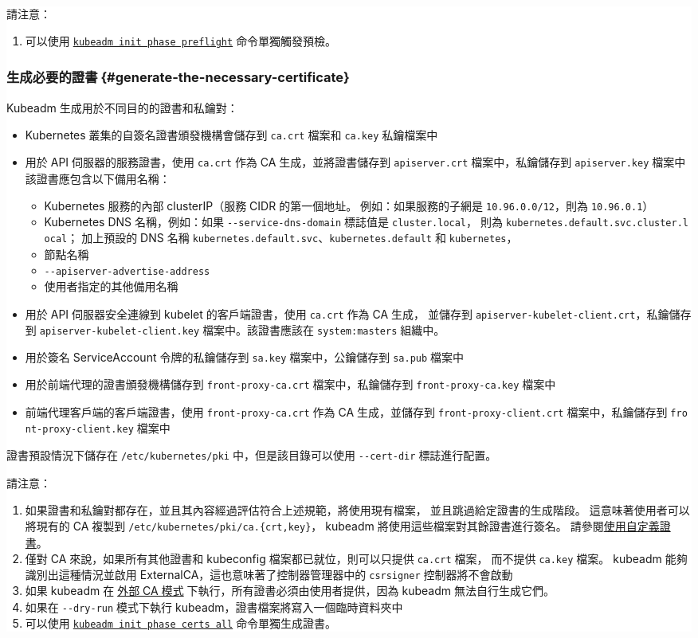 
請注意：


1. 可以使用 [`kubeadm init phase preflight`](/zh-cn/docs/reference/setup-tools/kubeadm/kubeadm-init-phase/#cmd-phase-preflight)
   命令單獨觸發預檢。


### 生成必要的證書  {#generate-the-necessary-certificate}


Kubeadm 生成用於不同目的的證書和私鑰對：


- Kubernetes 叢集的自簽名證書頒發機構會儲存到 `ca.crt` 檔案和 `ca.key` 私鑰檔案中
- 用於 API 伺服器的服務證書，使用 `ca.crt` 作為 CA 生成，並將證書儲存到 `apiserver.crt`
  檔案中，私鑰儲存到 `apiserver.key` 檔案中
  該證書應包含以下備用名稱：

  - Kubernetes 服務的內部 clusterIP（服務 CIDR 的第一個地址。
    例如：如果服務的子網是 `10.96.0.0/12`，則為 `10.96.0.1`）
  - Kubernetes DNS 名稱，例如：如果 `--service-dns-domain` 標誌值是 `cluster.local`，
    則為 `kubernetes.default.svc.cluster.local`；
    加上預設的 DNS 名稱 `kubernetes.default.svc`、`kubernetes.default` 和 `kubernetes`，
  - 節點名稱
  - `--apiserver-advertise-address`
  - 使用者指定的其他備用名稱 

- 用於 API 伺服器安全連線到 kubelet 的客戶端證書，使用 `ca.crt` 作為 CA 生成，
  並儲存到 `apiserver-kubelet-client.crt`，私鑰儲存到 `apiserver-kubelet-client.key`
  檔案中。該證書應該在 `system:masters` 組織中。
- 用於簽名 ServiceAccount 令牌的私鑰儲存到 `sa.key` 檔案中，公鑰儲存到 `sa.pub` 檔案中
- 用於前端代理的證書頒發機構儲存到 `front-proxy-ca.crt` 檔案中，私鑰儲存到
  `front-proxy-ca.key` 檔案中
- 前端代理客戶端的客戶端證書，使用 `front-proxy-ca.crt` 作為 CA 生成，並儲存到
  `front-proxy-client.crt` 檔案中，私鑰儲存到 `front-proxy-client.key` 檔案中


證書預設情況下儲存在 `/etc/kubernetes/pki` 中，但是該目錄可以使用 `--cert-dir` 標誌進行配置。


請注意：


1. 如果證書和私鑰對都存在，並且其內容經過評估符合上述規範，將使用現有檔案，
   並且跳過給定證書的生成階段。
   這意味著使用者可以將現有的 CA 複製到 `/etc/kubernetes/pki/ca.{crt,key}`，
   kubeadm 將使用這些檔案對其餘證書進行簽名。
   請參閱[使用自定義證書](/zh-cn/docs/tasks/administer-cluster/kubeadm/kubeadm-certs#custom-certificates)。
2. 僅對 CA 來說，如果所有其他證書和 kubeconfig 檔案都已就位，則可以只提供 `ca.crt` 檔案，
   而不提供 `ca.key` 檔案。
   kubeadm 能夠識別出這種情況並啟用 ExternalCA，這也意味著了控制器管理器中的
   `csrsigner` 控制器將不會啟動
3. 如果 kubeadm 在
   [外部 CA 模式](/zh-cn/docs/tasks/administer-cluster/kubeadm/kubeadm-certs#external-ca-mode)
   下執行，所有證書必須由使用者提供，因為 kubeadm 無法自行生成它們。
4. 如果在 `--dry-run` 模式下執行 kubeadm，證書檔案將寫入一個臨時資料夾中
5. 可以使用 [`kubeadm init phase certs all`](/zh-cn/docs/reference/setup-tools/kubeadm/kubeadm-init-phase/#cmd-phase-certs) 
   命令單獨生成證書。
